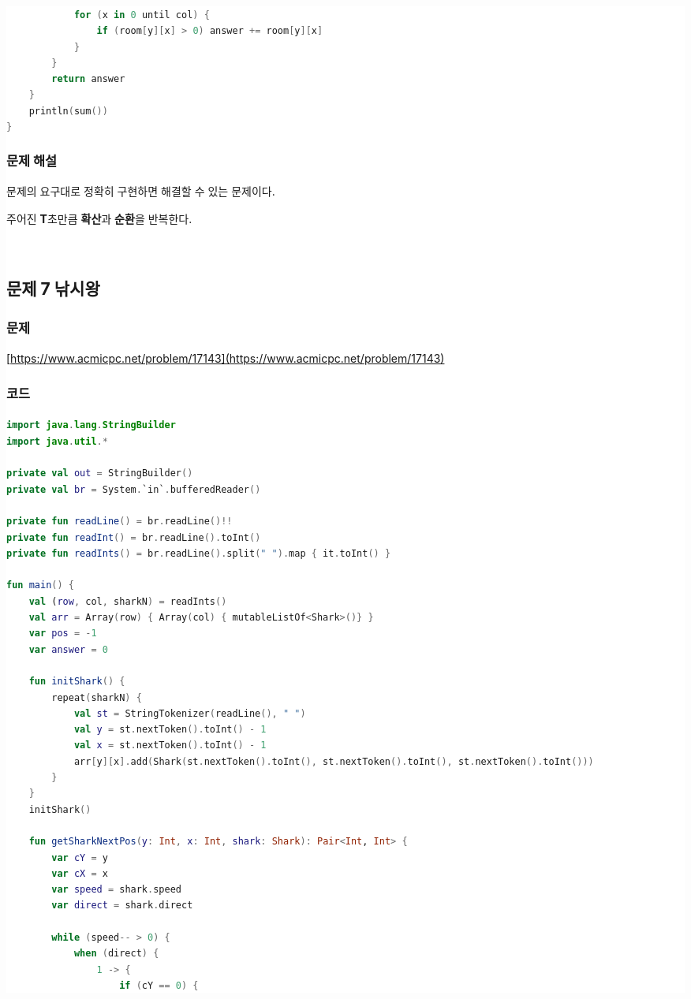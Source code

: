 ```kotlin
            for (x in 0 until col) {
                if (room[y][x] > 0) answer += room[y][x]
            }
        }
        return answer
    }
    println(sum())
}
```

### 문제 해설

문제의 요구대로 정확히 구현하면 해결할 수 있는 문제이다.

주어진 **T**초만큼 **확산**과 **순환**을 반복한다.

</br>

## 문제 7 낚시왕

### 문제

[https://www.acmicpc.net/problem/17143](https://www.acmicpc.net/problem/17143)

### 코드

```kotlin
import java.lang.StringBuilder
import java.util.*

private val out = StringBuilder()
private val br = System.`in`.bufferedReader()

private fun readLine() = br.readLine()!!
private fun readInt() = br.readLine().toInt()
private fun readInts() = br.readLine().split(" ").map { it.toInt() }

fun main() {
    val (row, col, sharkN) = readInts()
    val arr = Array(row) { Array(col) { mutableListOf<Shark>()} }
    var pos = -1
    var answer = 0

    fun initShark() {
        repeat(sharkN) {
            val st = StringTokenizer(readLine(), " ")
            val y = st.nextToken().toInt() - 1
            val x = st.nextToken().toInt() - 1
            arr[y][x].add(Shark(st.nextToken().toInt(), st.nextToken().toInt(), st.nextToken().toInt()))
        }
    }
    initShark()

    fun getSharkNextPos(y: Int, x: Int, shark: Shark): Pair<Int, Int> {
        var cY = y
        var cX = x
        var speed = shark.speed
        var direct = shark.direct

        while (speed-- > 0) {
            when (direct) {
                1 -> {
                    if (cY == 0) {
```